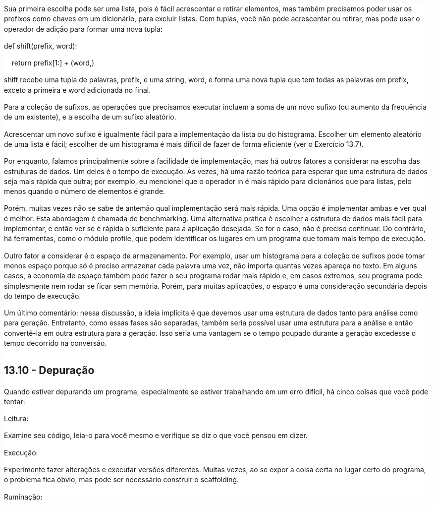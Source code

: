 Sua primeira escolha pode ser uma lista, pois é fácil acrescentar e retirar elementos, mas também precisamos poder usar os prefixos como chaves em um dicionário, para excluir listas. Com tuplas, você não pode acrescentar ou retirar, mas pode usar o operador de adição para formar uma nova tupla:

def shift(prefix, word):

    return prefix\[1:\] + (word,)

shift recebe uma tupla de palavras, prefix, e uma string, word, e forma uma nova tupla que tem todas as palavras em prefix, exceto a primeira e word adicionada no final.

Para a coleção de sufixos, as operações que precisamos executar incluem a soma de um novo sufixo (ou aumento da frequência de um existente), e a escolha de um sufixo aleatório.

Acrescentar um novo sufixo é igualmente fácil para a implementação da lista ou do histograma. Escolher um elemento aleatório de uma lista é fácil; escolher de um histograma é mais difícil de fazer de forma eficiente (ver o Exercício 13.7).

Por enquanto, falamos principalmente sobre a facilidade de implementação, mas há outros fatores a considerar na escolha das estruturas de dados. Um deles é o tempo de execução. Às vezes, há uma razão teórica para esperar que uma estrutura de dados seja mais rápida que outra; por exemplo, eu mencionei que o operador in é mais rápido para dicionários que para listas, pelo menos quando o número de elementos é grande.

Porém, muitas vezes não se sabe de antemão qual implementação será mais rápida. Uma opção é implementar ambas e ver qual é melhor. Esta abordagem é chamada de benchmarking. Uma alternativa prática é escolher a estrutura de dados mais fácil para implementar, e então ver se é rápida o suficiente para a aplicação desejada. Se for o caso, não é preciso continuar. Do contrário, há ferramentas, como o módulo profile, que podem identificar os lugares em um programa que tomam mais tempo de execução.

Outro fator a considerar é o espaço de armazenamento. Por exemplo, usar um histograma para a coleção de sufixos pode tomar menos espaço porque só é preciso armazenar cada palavra uma vez, não importa quantas vezes apareça no texto. Em alguns casos, a economia de espaço também pode fazer o seu programa rodar mais rápido e, em casos extremos, seu programa pode simplesmente nem rodar se ficar sem memória. Porém, para muitas aplicações, o espaço é uma consideração secundária depois do tempo de execução.

Um último comentário: nessa discussão, a ideia implícita é que devemos usar uma estrutura de dados tanto para análise como para geração. Entretanto, como essas fases são separadas, também seria possível usar uma estrutura para a análise e então convertê-la em outra estrutura para a geração. Isso seria uma vantagem se o tempo poupado durante a geração excedesse o tempo decorrido na conversão.

## 13.10 - Depuração

Quando estiver depurando um programa, especialmente se estiver trabalhando em um erro difícil, há cinco coisas que você pode tentar:

Leitura:

Examine seu código, leia-o para você mesmo e verifique se diz o que você pensou em dizer.

Execução:

Experimente fazer alterações e executar versões diferentes. Muitas vezes, ao se expor a coisa certa no lugar certo do programa, o problema fica óbvio, mas pode ser necessário construir o scaffolding.

Ruminação:
